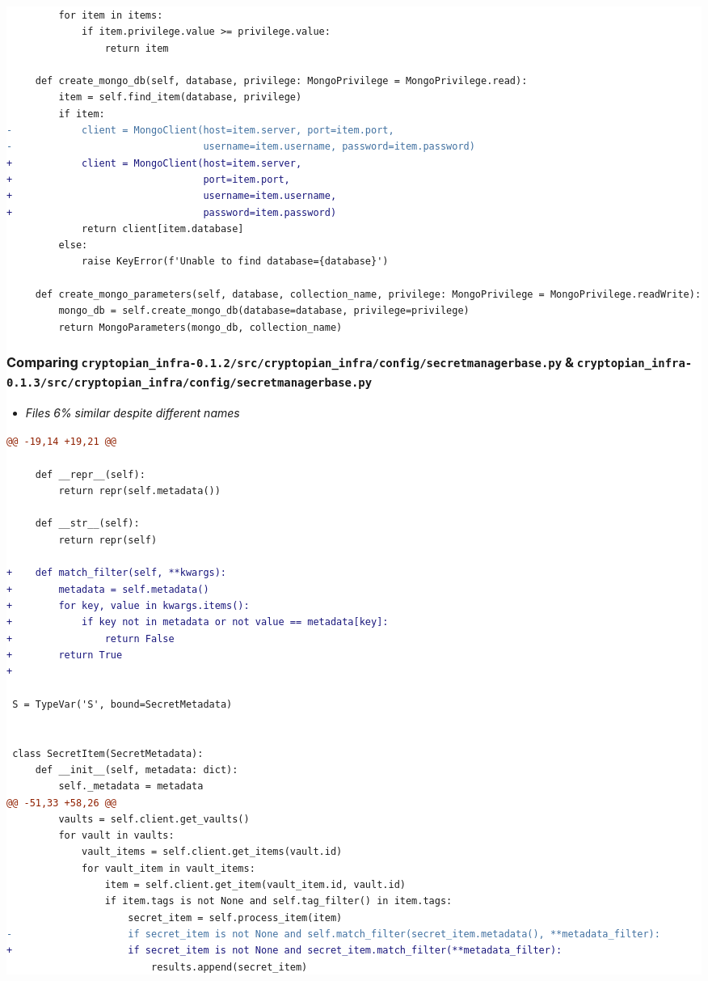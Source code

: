 ```diff
         for item in items:
             if item.privilege.value >= privilege.value:
                 return item
 
     def create_mongo_db(self, database, privilege: MongoPrivilege = MongoPrivilege.read):
         item = self.find_item(database, privilege)
         if item:
-            client = MongoClient(host=item.server, port=item.port,
-                                 username=item.username, password=item.password)
+            client = MongoClient(host=item.server,
+                                 port=item.port,
+                                 username=item.username,
+                                 password=item.password)
             return client[item.database]
         else:
             raise KeyError(f'Unable to find database={database}')
 
     def create_mongo_parameters(self, database, collection_name, privilege: MongoPrivilege = MongoPrivilege.readWrite):
         mongo_db = self.create_mongo_db(database=database, privilege=privilege)
         return MongoParameters(mongo_db, collection_name)
```

### Comparing `cryptopian_infra-0.1.2/src/cryptopian_infra/config/secretmanagerbase.py` & `cryptopian_infra-0.1.3/src/cryptopian_infra/config/secretmanagerbase.py`

 * *Files 6% similar despite different names*

```diff
@@ -19,14 +19,21 @@
 
     def __repr__(self):
         return repr(self.metadata())
 
     def __str__(self):
         return repr(self)
 
+    def match_filter(self, **kwargs):
+        metadata = self.metadata()
+        for key, value in kwargs.items():
+            if key not in metadata or not value == metadata[key]:
+                return False
+        return True
+
 
 S = TypeVar('S', bound=SecretMetadata)
 
 
 class SecretItem(SecretMetadata):
     def __init__(self, metadata: dict):
         self._metadata = metadata
@@ -51,33 +58,26 @@
         vaults = self.client.get_vaults()
         for vault in vaults:
             vault_items = self.client.get_items(vault.id)
             for vault_item in vault_items:
                 item = self.client.get_item(vault_item.id, vault.id)
                 if item.tags is not None and self.tag_filter() in item.tags:
                     secret_item = self.process_item(item)
-                    if secret_item is not None and self.match_filter(secret_item.metadata(), **metadata_filter):
+                    if secret_item is not None and secret_item.match_filter(**metadata_filter):
                         results.append(secret_item)
```